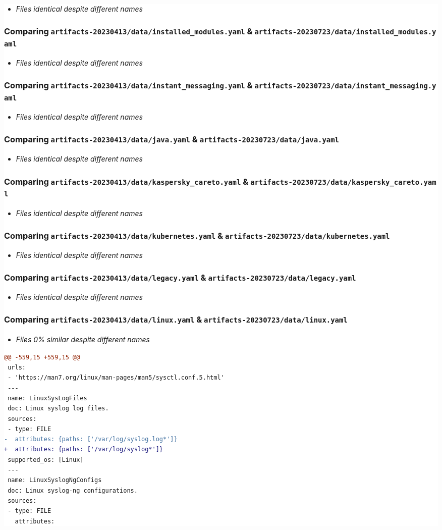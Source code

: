  * *Files identical despite different names*

### Comparing `artifacts-20230413/data/installed_modules.yaml` & `artifacts-20230723/data/installed_modules.yaml`

 * *Files identical despite different names*

### Comparing `artifacts-20230413/data/instant_messaging.yaml` & `artifacts-20230723/data/instant_messaging.yaml`

 * *Files identical despite different names*

### Comparing `artifacts-20230413/data/java.yaml` & `artifacts-20230723/data/java.yaml`

 * *Files identical despite different names*

### Comparing `artifacts-20230413/data/kaspersky_careto.yaml` & `artifacts-20230723/data/kaspersky_careto.yaml`

 * *Files identical despite different names*

### Comparing `artifacts-20230413/data/kubernetes.yaml` & `artifacts-20230723/data/kubernetes.yaml`

 * *Files identical despite different names*

### Comparing `artifacts-20230413/data/legacy.yaml` & `artifacts-20230723/data/legacy.yaml`

 * *Files identical despite different names*

### Comparing `artifacts-20230413/data/linux.yaml` & `artifacts-20230723/data/linux.yaml`

 * *Files 0% similar despite different names*

```diff
@@ -559,15 +559,15 @@
 urls:
 - 'https://man7.org/linux/man-pages/man5/sysctl.conf.5.html'
 ---
 name: LinuxSysLogFiles
 doc: Linux syslog log files.
 sources:
 - type: FILE
-  attributes: {paths: ['/var/log/syslog.log*']}
+  attributes: {paths: ['/var/log/syslog*']}
 supported_os: [Linux]
 ---
 name: LinuxSyslogNgConfigs
 doc: Linux syslog-ng configurations.
 sources:
 - type: FILE
   attributes:
```
